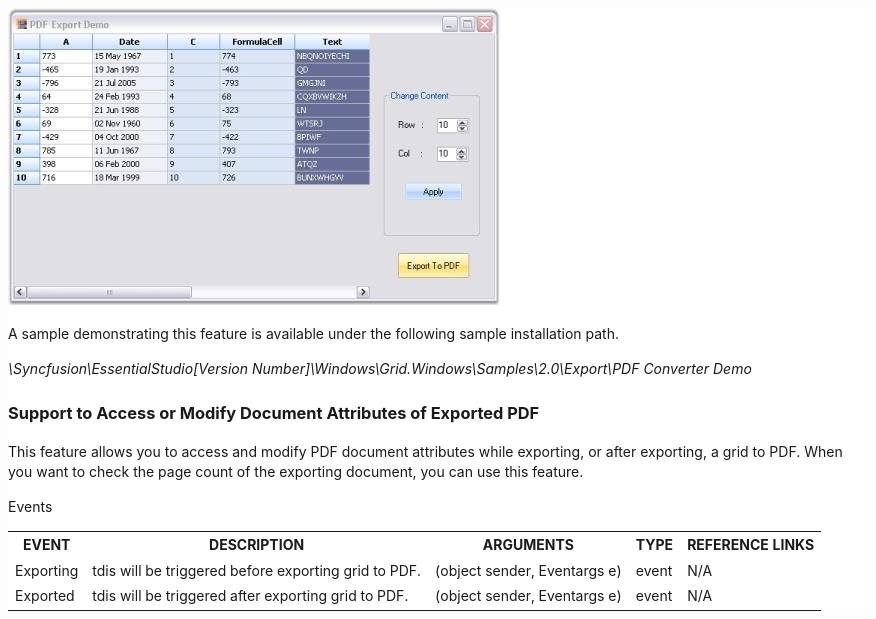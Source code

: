 ![](Serialization_images/Serialization_img4.jpeg)





A sample demonstrating this feature is available under the following sample installation path.

_<Install Location>\Syncfusion\EssentialStudio\[Version Number]\Windows\Grid.Windows\Samples\2.0\Export\PDF Converter Demo_

### Support to Access or Modify Document Attributes of Exported PDF

This feature allows you to access and modify PDF document attributes while exporting, or after exporting, a grid to PDF. When you want to check the page count of the exporting document, you can use this feature. 

Events



<table>
<tr>
<th>
EVENT </th><th>
DESCRIPTION </th><th>
ARGUMENTS </th><th>
TYPE </th><th>
REFERENCE LINKS </th></tr>
<tr>
<td>
Exporting </td><td>
tdis will be triggered before exporting grid to PDF. </td><td>
(object sender, Eventargs e) </td><td>
event</td><td>
N/A </td></tr>
<tr>
<td>
Exported </td><td>
tdis will be triggered after exporting grid to PDF.</td><td>
(object sender, Eventargs e) </td><td>
event </td><td>
N/A </td></tr>
</table>
 